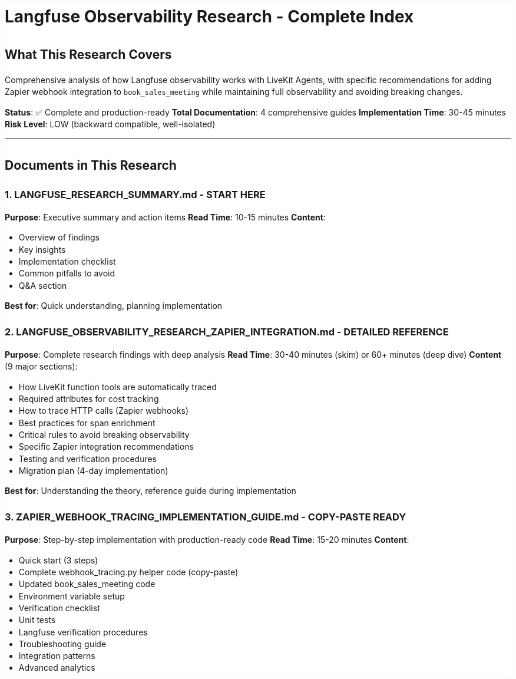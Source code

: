 # Langfuse Observability Research - Complete Index

## What This Research Covers

Comprehensive analysis of how Langfuse observability works with LiveKit Agents, with specific recommendations for adding Zapier webhook integration to `book_sales_meeting` while maintaining full observability and avoiding breaking changes.

**Status**: ✅ Complete and production-ready
**Total Documentation**: 4 comprehensive guides
**Implementation Time**: 30-45 minutes
**Risk Level**: LOW (backward compatible, well-isolated)

---

## Documents in This Research

### 1. **LANGFUSE_RESEARCH_SUMMARY.md** - START HERE
**Purpose**: Executive summary and action items
**Read Time**: 10-15 minutes
**Content**:
- Overview of findings
- Key insights
- Implementation checklist
- Common pitfalls to avoid
- Q&A section

**Best for**: Quick understanding, planning implementation

### 2. **LANGFUSE_OBSERVABILITY_RESEARCH_ZAPIER_INTEGRATION.md** - DETAILED REFERENCE
**Purpose**: Complete research findings with deep analysis
**Read Time**: 30-40 minutes (skim) or 60+ minutes (deep dive)
**Content** (9 major sections):
- How LiveKit function tools are automatically traced
- Required attributes for cost tracking
- How to trace HTTP calls (Zapier webhooks)
- Best practices for span enrichment
- Critical rules to avoid breaking observability
- Specific Zapier integration recommendations
- Testing and verification procedures
- Migration plan (4-day implementation)

**Best for**: Understanding the theory, reference guide during implementation

### 3. **ZAPIER_WEBHOOK_TRACING_IMPLEMENTATION_GUIDE.md** - COPY-PASTE READY
**Purpose**: Step-by-step implementation with production-ready code
**Read Time**: 15-20 minutes
**Content**:
- Quick start (3 steps)
- Complete webhook_tracing.py helper code (copy-paste)
- Updated book_sales_meeting code
- Environment variable setup
- Verification checklist
- Unit tests
- Langfuse verification procedures
- Troubleshooting guide
- Integration patterns
- Advanced analytics
